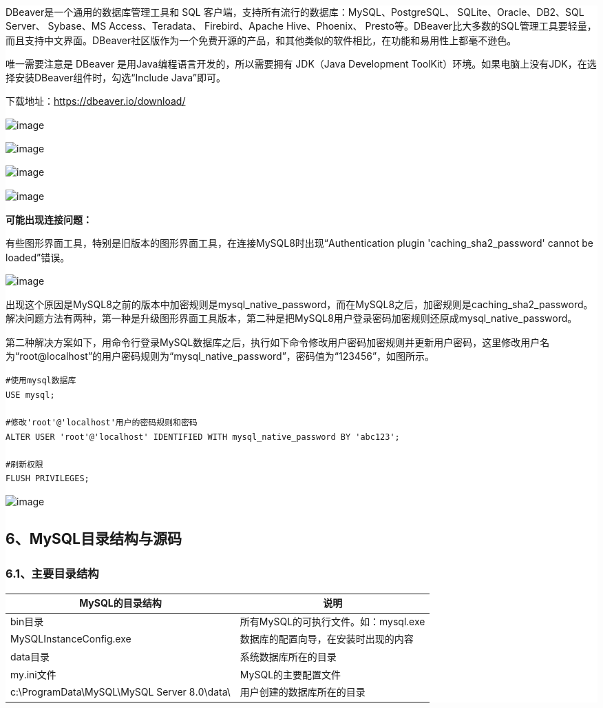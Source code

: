 DBeaver是一个通用的数据库管理工具和 SQL 客户端，支持所有流行的数据库：MySQL、PostgreSQL、 SQLite、Oracle、DB2、SQL Server、 Sybase、MS Access、Teradata、 Firebird、Apache Hive、Phoenix、 Presto等。DBeaver比大多数的SQL管理工具要轻量，而且支持中文界面。DBeaver社区版作为一个免费开源的产品，和其他类似的软件相比，在功能和易用性上都毫不逊色。

唯一需要注意是 DBeaver 是用Java编程语言开发的，所以需要拥有 JDK（Java Development ToolKit）环境。如果电脑上没有JDK，在选择安装DBeaver组件时，勾选“Include Java”即可。

下载地址：https://dbeaver.io/download/

![image](https://cdn.jsdelivr.net/gh/Weibw162/image-hosting@dev/MySQL/image.49pleu2r2bm0.webp)

![image](https://cdn.jsdelivr.net/gh/Weibw162/image-hosting@dev/MySQL/image.599x77fbyns0.webp)

![image](https://cdn.jsdelivr.net/gh/Weibw162/image-hosting@dev/MySQL/image.jsw8p22a61s.webp)

![image](https://cdn.jsdelivr.net/gh/Weibw162/image-hosting@dev/MySQL/image.1hwqpa7jp9z4.webp)

**可能出现连接问题：**

有些图形界面工具，特别是旧版本的图形界面工具，在连接MySQL8时出现“Authentication plugin 'caching_sha2_password' cannot be loaded”错误。

![image](https://cdn.jsdelivr.net/gh/Weibw162/image-hosting@dev/MySQL/image.2fyptakes668.webp)

出现这个原因是MySQL8之前的版本中加密规则是mysql_native_password，而在MySQL8之后，加密规则是caching_sha2_password。解决问题方法有两种，第一种是升级图形界面工具版本，第二种是把MySQL8用户登录密码加密规则还原成mysql_native_password。

第二种解决方案如下，用命令行登录MySQL数据库之后，执行如下命令修改用户密码加密规则并更新用户密码，这里修改用户名为“root@localhost”的用户密码规则为“mysql_native_password”，密码值为“123456”，如图所示。

```mysql
#使用mysql数据库 
USE mysql; 

#修改'root'@'localhost'用户的密码规则和密码 
ALTER USER 'root'@'localhost' IDENTIFIED WITH mysql_native_password BY 'abc123'; 

#刷新权限 
FLUSH PRIVILEGES;
```

![image](https://cdn.jsdelivr.net/gh/Weibw162/image-hosting@dev/MySQL/image.58n2tu50nco0.webp)

## 6、MySQL目录结构与源码

### 6.1、主要目录结构

| MySQL的目录结构                             | 说明                                 |
| ------------------------------------------- | ------------------------------------ |
| bin目录                                     | 所有MySQL的可执行文件。如：mysql.exe |
| MySQLInstanceConfig.exe                     | 数据库的配置向导，在安装时出现的内容 |
| data目录                                    | 系统数据库所在的目录                 |
| my.ini文件                                  | MySQL的主要配置文件                  |
| c:\ProgramData\MySQL\MySQL Server 8.0\data\ | 用户创建的数据库所在的目录           |
